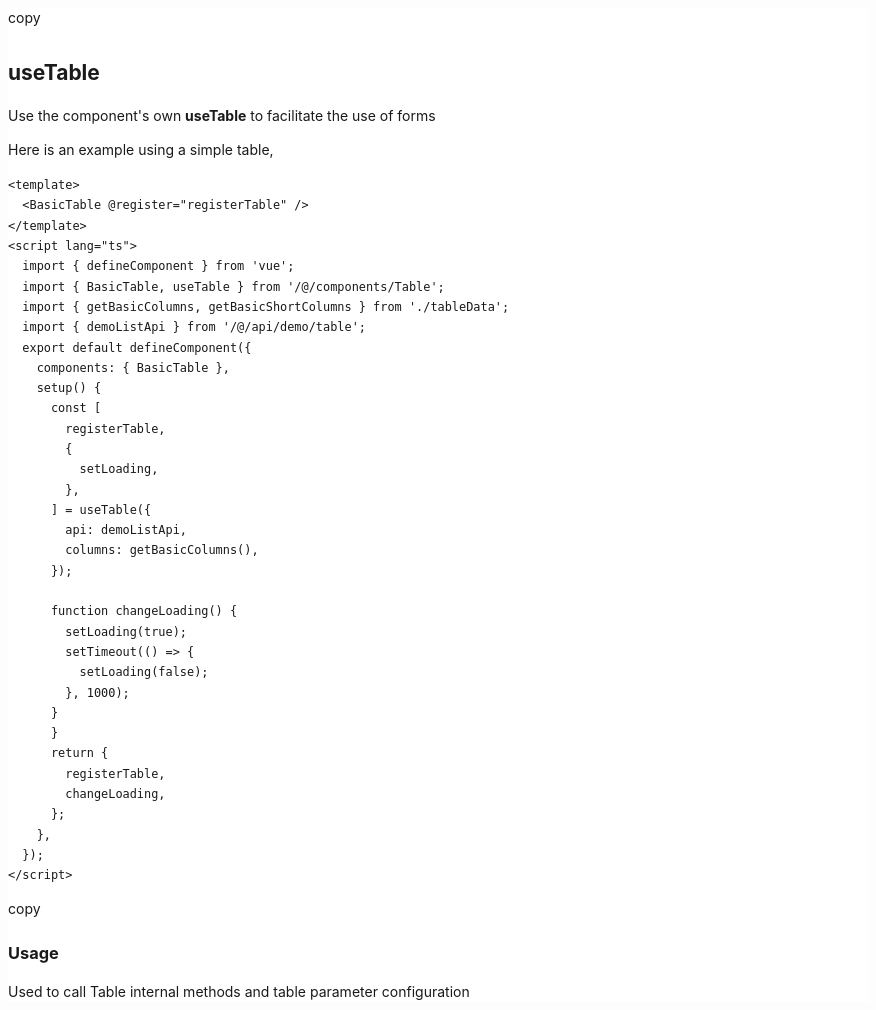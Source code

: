 copy

## useTable

Use the component's own **useTable** to facilitate the use of forms

Here is an example using a simple table,

```
<template>
  <BasicTable @register="registerTable" />
</template>
<script lang="ts">
  import { defineComponent } from 'vue';
  import { BasicTable, useTable } from '/@/components/Table';
  import { getBasicColumns, getBasicShortColumns } from './tableData';
  import { demoListApi } from '/@/api/demo/table';
  export default defineComponent({
    components: { BasicTable },
    setup() {
      const [
        registerTable,
        {
          setLoading,
        },
      ] = useTable({
        api: demoListApi,
        columns: getBasicColumns(),
      });

      function changeLoading() {
        setLoading(true);
        setTimeout(() => {
          setLoading(false);
        }, 1000);
      }
      }
      return {
        registerTable,
        changeLoading,
      };
    },
  });
</script>

```

copy

### Usage

Used to call Table internal methods and table parameter configuration
